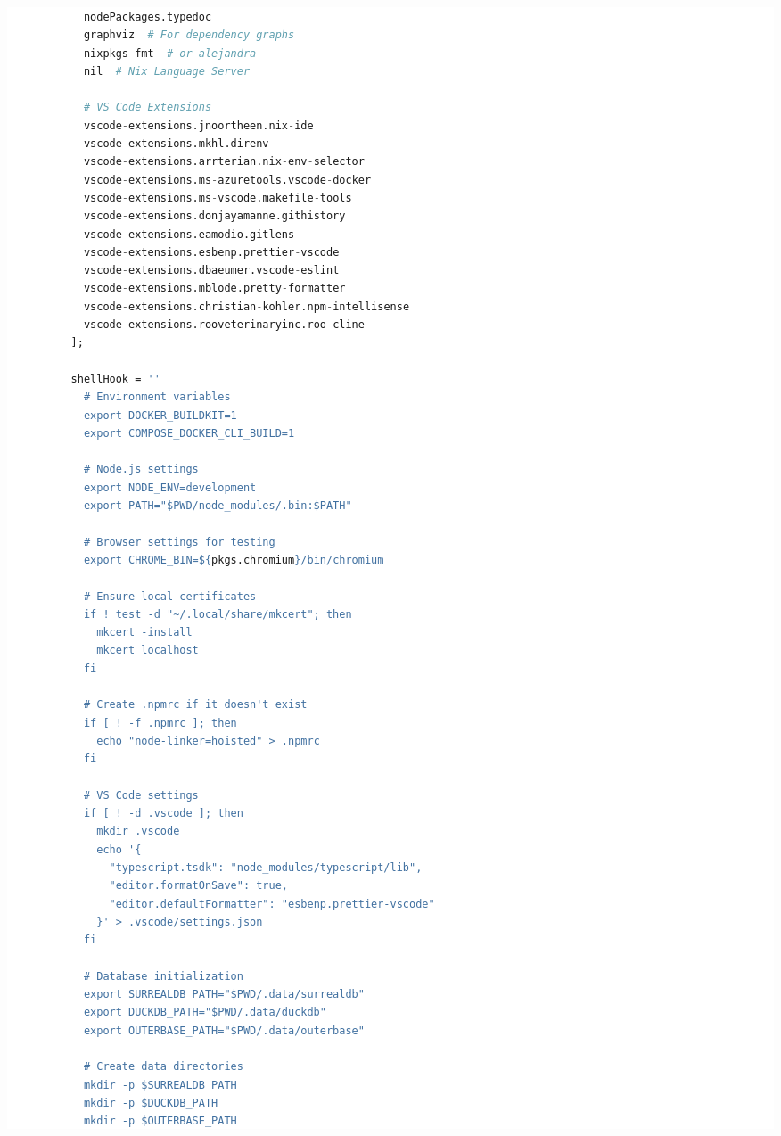 ``` Nix
            nodePackages.typedoc
            graphviz  # For dependency graphs
            nixpkgs-fmt  # or alejandra
            nil  # Nix Language Server

            # VS Code Extensions
            vscode-extensions.jnoortheen.nix-ide
            vscode-extensions.mkhl.direnv
            vscode-extensions.arrterian.nix-env-selector
            vscode-extensions.ms-azuretools.vscode-docker
            vscode-extensions.ms-vscode.makefile-tools
            vscode-extensions.donjayamanne.githistory
            vscode-extensions.eamodio.gitlens
            vscode-extensions.esbenp.prettier-vscode
            vscode-extensions.dbaeumer.vscode-eslint
            vscode-extensions.mblode.pretty-formatter
            vscode-extensions.christian-kohler.npm-intellisense
            vscode-extensions.rooveterinaryinc.roo-cline
          ];

          shellHook = ''
            # Environment variables
            export DOCKER_BUILDKIT=1
            export COMPOSE_DOCKER_CLI_BUILD=1
            
            # Node.js settings
            export NODE_ENV=development
            export PATH="$PWD/node_modules/.bin:$PATH"
            
            # Browser settings for testing
            export CHROME_BIN=${pkgs.chromium}/bin/chromium
            
            # Ensure local certificates
            if ! test -d "~/.local/share/mkcert"; then
              mkcert -install
              mkcert localhost
            fi

            # Create .npmrc if it doesn't exist
            if [ ! -f .npmrc ]; then
              echo "node-linker=hoisted" > .npmrc
            fi

            # VS Code settings
            if [ ! -d .vscode ]; then
              mkdir .vscode
              echo '{
                "typescript.tsdk": "node_modules/typescript/lib",
                "editor.formatOnSave": true,
                "editor.defaultFormatter": "esbenp.prettier-vscode"
              }' > .vscode/settings.json
            fi

            # Database initialization
            export SURREALDB_PATH="$PWD/.data/surrealdb"
            export DUCKDB_PATH="$PWD/.data/duckdb"
            export OUTERBASE_PATH="$PWD/.data/outerbase"
            
            # Create data directories
            mkdir -p $SURREALDB_PATH
            mkdir -p $DUCKDB_PATH
            mkdir -p $OUTERBASE_PATH

```